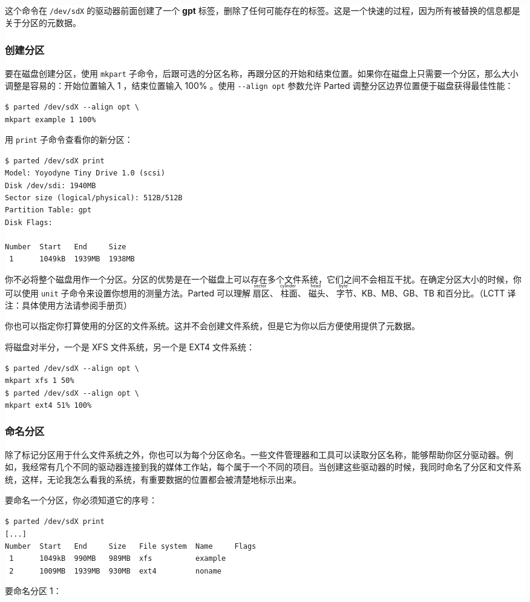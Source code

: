 这个命令在 `/dev/sdX` 的驱动器前面创建了一个 **gpt** 标签，删除了任何可能存在的标签。这是一个快速的过程，因为所有被替换的信息都是关于分区的元数据。

### 创建分区

要在磁盘创建分区，使用 `mkpart` 子命令，后跟可选的分区名称，再跟分区的开始和结束位置。如果你在磁盘上只需要一个分区，那么大小调整是容易的：开始位置输入 1 ，结束位置输入 100% 。使用 `--align opt` 参数允许 Parted 调整分区边界位置便于磁盘获得最佳性能：

```shell
$ parted /dev/sdX --align opt \
mkpart example 1 100%
```

用 `print` 子命令查看你的新分区：

```shell
$ parted /dev/sdX print
Model: Yoyodyne Tiny Drive 1.0 (scsi)
Disk /dev/sdi: 1940MB
Sector size (logical/physical): 512B/512B
Partition Table: gpt
Disk Flags:

Number  Start   End     Size  
 1      1049kB  1939MB  1938MB
```

你不必将整个磁盘用作一个分区。分区的优势是在一个磁盘上可以存在多个文件系统，它们之间不会相互干扰。在确定分区大小的时候，你可以使用 `unit` 子命令来设置你想用的测量方法。Parted 可以理解<ruby> 扇区 <rt>  sector </rt></ruby>、<ruby> 柱面 <rt>  cylinder </rt></ruby>、<ruby> 磁头 <rt>  head </rt></ruby>、<ruby> 字节 <rt>  byte </rt></ruby>、KB、MB、GB、TB 和百分比。（LCTT 译注：具体使用方法请参阅手册页）

你也可以指定你打算使用的分区的文件系统。这并不会创建文件系统，但是它为你以后方便使用提供了元数据。

将磁盘对半分，一个是 XFS 文件系统，另一个是 EXT4 文件系统：

```shell
$ parted /dev/sdX --align opt \
mkpart xfs 1 50%
$ parted /dev/sdX --align opt \
mkpart ext4 51% 100%
```

### 命名分区

除了标记分区用于什么文件系统之外，你也可以为每个分区命名。一些文件管理器和工具可以读取分区名称，能够帮助你区分驱动器。例如，我经常有几个不同的驱动器连接到我的媒体工作站，每个属于一个不同的项目。当创建这些驱动器的时候，我同时命名了分区和文件系统，这样，无论我怎么看我的系统，有重要数据的位置都会被清楚地标示出来。

要命名一个分区，你必须知道它的序号：

```shell
$ parted /dev/sdX print
[...]
Number  Start   End     Size   File system  Name     Flags
 1      1049kB  990MB   989MB  xfs          example
 2      1009MB  1939MB  930MB  ext4         noname
```

要命名分区 1：
